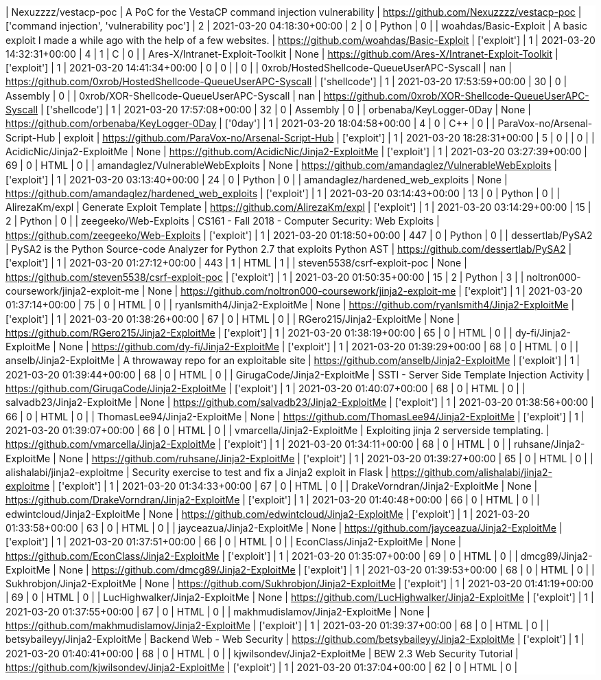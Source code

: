 | Nexuzzzz/vestacp-poc | A PoC for the VestaCP command injection vulnerability | https://github.com/Nexuzzzz/vestacp-poc | ['command injection', 'vulnerability poc'] | 2 | 2021-03-20 04:18:30+00:00 | 2 | 0 | Python | 0 |
| woahdas/Basic-Exploit | A basic exploit I made a while ago with the help of a few websites. | https://github.com/woahdas/Basic-Exploit | ['exploit'] | 1 | 2021-03-20 14:32:31+00:00 | 4 | 1 | C | 0 |
| Ares-X/Intranet-Exploit-Toolkit | None | https://github.com/Ares-X/Intranet-Exploit-Toolkit | ['exploit'] | 1 | 2021-03-20 14:41:34+00:00 | 0 | 0 | | 0 |
| 0xrob/HostedShellcode-QueueUserAPC-Syscall | nan | https://github.com/0xrob/HostedShellcode-QueueUserAPC-Syscall | ['shellcode'] | 1 | 2021-03-20 17:53:59+00:00 | 30 | 0 | Assembly | 0 |
| 0xrob/XOR-Shellcode-QueueUserAPC-Syscall | nan | https://github.com/0xrob/XOR-Shellcode-QueueUserAPC-Syscall | ['shellcode'] | 1 | 2021-03-20 17:57:08+00:00 | 32 | 0 | Assembly | 0 |
| orbenaba/KeyLogger-0Day | None | https://github.com/orbenaba/KeyLogger-0Day | ['0day'] | 1 | 2021-03-20 18:04:58+00:00 | 4 | 0 | C++ | 0 |
| ParaVox-no/Arsenal-Script-Hub | exploit | https://github.com/ParaVox-no/Arsenal-Script-Hub | ['exploit'] | 1 | 2021-03-20 18:28:31+00:00 | 5 | 0 | | 0 |
| AcidicNic/Jinja2-ExploitMe | None | https://github.com/AcidicNic/Jinja2-ExploitMe | ['exploit'] | 1 | 2021-03-20 03:27:39+00:00 | 69 | 0 | HTML | 0 |
| amandaglez/VulnerableWebExploits | None | https://github.com/amandaglez/VulnerableWebExploits | ['exploit'] | 1 | 2021-03-20 03:13:40+00:00 | 24 | 0 | Python | 0 |
| amandaglez/hardened_web_exploits | None | https://github.com/amandaglez/hardened_web_exploits | ['exploit'] | 1 | 2021-03-20 03:14:43+00:00 | 13 | 0 | Python | 0 |
| AlirezaKm/expl | Generate Exploit Template | https://github.com/AlirezaKm/expl | ['exploit'] | 1 | 2021-03-20 03:14:29+00:00 | 15 | 2 | Python | 0 |
| zeegeeko/Web-Exploits | CS161 - Fall 2018 - Computer Security: Web Exploits | https://github.com/zeegeeko/Web-Exploits | ['exploit'] | 1 | 2021-03-20 01:18:50+00:00 | 447 | 0 | Python | 0 |
| dessertlab/PySA2 | PySA2 is the Python Source-code Analyzer for Python 2.7 that exploits Python AST | https://github.com/dessertlab/PySA2 | ['exploit'] | 1 | 2021-03-20 01:27:12+00:00 | 443 | 1 | HTML | 1 |
| steven5538/csrf-exploit-poc | None | https://github.com/steven5538/csrf-exploit-poc | ['exploit'] | 1 | 2021-03-20 01:50:35+00:00 | 15 | 2 | Python | 3 |
| noltron000-coursework/jinja2-exploit-me | None | https://github.com/noltron000-coursework/jinja2-exploit-me | ['exploit'] | 1 | 2021-03-20 01:37:14+00:00 | 75 | 0 | HTML | 0 |
| ryanlsmith4/Jinja2-ExploitMe | None | https://github.com/ryanlsmith4/Jinja2-ExploitMe | ['exploit'] | 1 | 2021-03-20 01:38:26+00:00 | 67 | 0 | HTML | 0 |
| RGero215/Jinja2-ExploitMe | None | https://github.com/RGero215/Jinja2-ExploitMe | ['exploit'] | 1 | 2021-03-20 01:38:19+00:00 | 65 | 0 | HTML | 0 |
| dy-fi/Jinja2-ExploitMe | None | https://github.com/dy-fi/Jinja2-ExploitMe | ['exploit'] | 1 | 2021-03-20 01:39:29+00:00 | 68 | 0 | HTML | 0 |
| anselb/Jinja2-ExploitMe | A throwaway repo for an exploitable site | https://github.com/anselb/Jinja2-ExploitMe | ['exploit'] | 1 | 2021-03-20 01:39:44+00:00 | 68 | 0 | HTML | 0 |
| GirugaCode/Jinja2-ExploitMe | SSTI - Server Side Template Injection Activity | https://github.com/GirugaCode/Jinja2-ExploitMe | ['exploit'] | 1 | 2021-03-20 01:40:07+00:00 | 68 | 0 | HTML | 0 |
| salvadb23/Jinja2-ExploitMe | None | https://github.com/salvadb23/Jinja2-ExploitMe | ['exploit'] | 1 | 2021-03-20 01:38:56+00:00 | 66 | 0 | HTML | 0 |
| ThomasLee94/Jinja2-ExploitMe | None | https://github.com/ThomasLee94/Jinja2-ExploitMe | ['exploit'] | 1 | 2021-03-20 01:39:07+00:00 | 66 | 0 | HTML | 0 |
| vmarcella/Jinja2-ExploitMe | Exploiting jinja 2 serverside templating. | https://github.com/vmarcella/Jinja2-ExploitMe | ['exploit'] | 1 | 2021-03-20 01:34:11+00:00 | 68 | 0 | HTML | 0 |
| ruhsane/Jinja2-ExploitMe | None | https://github.com/ruhsane/Jinja2-ExploitMe | ['exploit'] | 1 | 2021-03-20 01:39:27+00:00 | 65 | 0 | HTML | 0 |
| alishalabi/jinja2-exploitme | Security exercise to test and fix a Jinja2 exploit in Flask | https://github.com/alishalabi/jinja2-exploitme | ['exploit'] | 1 | 2021-03-20 01:34:33+00:00 | 67 | 0 | HTML | 0 |
| DrakeVorndran/Jinja2-ExploitMe | None | https://github.com/DrakeVorndran/Jinja2-ExploitMe | ['exploit'] | 1 | 2021-03-20 01:40:48+00:00 | 66 | 0 | HTML | 0 |
| edwintcloud/Jinja2-ExploitMe | None | https://github.com/edwintcloud/Jinja2-ExploitMe | ['exploit'] | 1 | 2021-03-20 01:33:58+00:00 | 63 | 0 | HTML | 0 |
| jayceazua/Jinja2-ExploitMe | None | https://github.com/jayceazua/Jinja2-ExploitMe | ['exploit'] | 1 | 2021-03-20 01:37:51+00:00 | 66 | 0 | HTML | 0 |
| EconClass/Jinja2-ExploitMe | None | https://github.com/EconClass/Jinja2-ExploitMe | ['exploit'] | 1 | 2021-03-20 01:35:07+00:00 | 69 | 0 | HTML | 0 |
| dmcg89/Jinja2-ExploitMe | None | https://github.com/dmcg89/Jinja2-ExploitMe | ['exploit'] | 1 | 2021-03-20 01:39:53+00:00 | 68 | 0 | HTML | 0 |
| Sukhrobjon/Jinja2-ExploitMe | None | https://github.com/Sukhrobjon/Jinja2-ExploitMe | ['exploit'] | 1 | 2021-03-20 01:41:19+00:00 | 69 | 0 | HTML | 0 |
| LucHighwalker/Jinja2-ExploitMe | None | https://github.com/LucHighwalker/Jinja2-ExploitMe | ['exploit'] | 1 | 2021-03-20 01:37:55+00:00 | 67 | 0 | HTML | 0 |
| makhmudislamov/Jinja2-ExploitMe | None | https://github.com/makhmudislamov/Jinja2-ExploitMe | ['exploit'] | 1 | 2021-03-20 01:39:37+00:00 | 68 | 0 | HTML | 0 |
| betsybaileyy/Jinja2-ExploitMe | Backend Web - Web Security | https://github.com/betsybaileyy/Jinja2-ExploitMe | ['exploit'] | 1 | 2021-03-20 01:40:41+00:00 | 68 | 0 | HTML | 0 |
| kjwilsondev/Jinja2-ExploitMe | BEW 2.3 Web Security Tutorial | https://github.com/kjwilsondev/Jinja2-ExploitMe | ['exploit'] | 1 | 2021-03-20 01:37:04+00:00 | 62 | 0 | HTML | 0 |